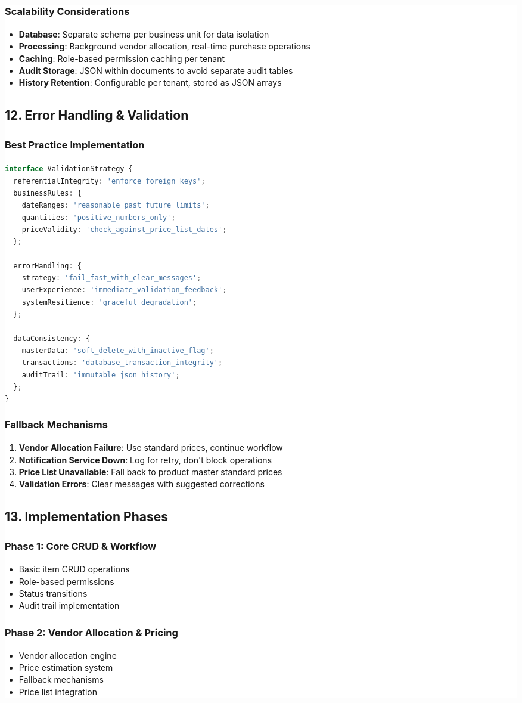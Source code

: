 ### Scalability Considerations

- **Database**: Separate schema per business unit for data isolation
- **Processing**: Background vendor allocation, real-time purchase operations
- **Caching**: Role-based permission caching per tenant
- **Audit Storage**: JSON within documents to avoid separate audit tables
- **History Retention**: Configurable per tenant, stored as JSON arrays

## 12. Error Handling & Validation

### Best Practice Implementation

```typescript
interface ValidationStrategy {
  referentialIntegrity: 'enforce_foreign_keys';
  businessRules: {
    dateRanges: 'reasonable_past_future_limits';
    quantities: 'positive_numbers_only';
    priceValidity: 'check_against_price_list_dates';
  };
  
  errorHandling: {
    strategy: 'fail_fast_with_clear_messages';
    userExperience: 'immediate_validation_feedback';
    systemResilience: 'graceful_degradation';
  };
  
  dataConsistency: {
    masterData: 'soft_delete_with_inactive_flag';
    transactions: 'database_transaction_integrity';
    auditTrail: 'immutable_json_history';
  };
}
```

### Fallback Mechanisms

1. **Vendor Allocation Failure**: Use standard prices, continue workflow
2. **Notification Service Down**: Log for retry, don't block operations
3. **Price List Unavailable**: Fall back to product master standard prices
4. **Validation Errors**: Clear messages with suggested corrections

## 13. Implementation Phases

### Phase 1: Core CRUD & Workflow
- Basic item CRUD operations
- Role-based permissions
- Status transitions
- Audit trail implementation

### Phase 2: Vendor Allocation & Pricing
- Vendor allocation engine
- Price estimation system
- Fallback mechanisms
- Price list integration
